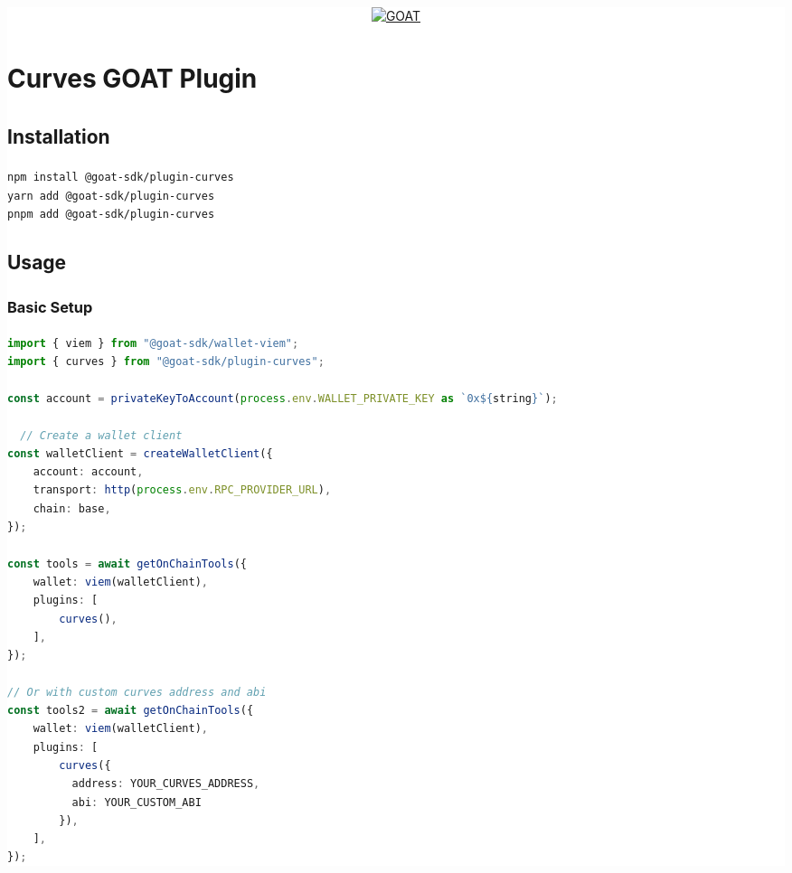 <div align="center">
<a href="https://github.com/goat-sdk/goat">

<img src="https://github.com/user-attachments/assets/5fc7f121-259c-492c-8bca-f15fe7eb830c" alt="GOAT" width="100px" height="auto" style="object-fit: contain;">
</a>
</div>

# Curves GOAT Plugin

## Installation
```
npm install @goat-sdk/plugin-curves
yarn add @goat-sdk/plugin-curves
pnpm add @goat-sdk/plugin-curves
```

## Usage

### Basic Setup
```typescript
import { viem } from "@goat-sdk/wallet-viem";
import { curves } from "@goat-sdk/plugin-curves";

const account = privateKeyToAccount(process.env.WALLET_PRIVATE_KEY as `0x${string}`);

  // Create a wallet client
const walletClient = createWalletClient({
    account: account,
    transport: http(process.env.RPC_PROVIDER_URL),
    chain: base,
});

const tools = await getOnChainTools({
    wallet: viem(walletClient),
    plugins: [
        curves(),
    ],
});

// Or with custom curves address and abi
const tools2 = await getOnChainTools({
    wallet: viem(walletClient),
    plugins: [
        curves({
          address: YOUR_CURVES_ADDRESS,
          abi: YOUR_CUSTOM_ABI
        }),
    ],
});
```
